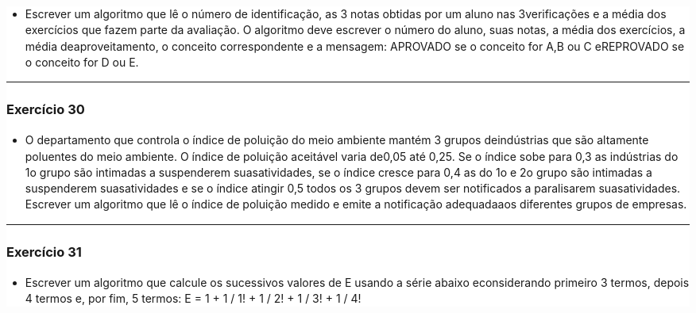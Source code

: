 - Escrever um algoritmo que lê o número de identificação, as 3 notas obtidas por um aluno nas 3verificações e a média dos exercícios que fazem parte da avaliação. O algoritmo deve escrever o número do aluno, suas notas, a média dos exercícios, a média deaproveitamento, o conceito correspondente e a mensagem: APROVADO se o conceito for A,B ou C eREPROVADO se o conceito for D ou E.

<hr>

### Exercício 30

- O departamento que controla o índice de poluição do meio ambiente mantém 3 grupos deindústrias que são altamente poluentes do meio ambiente. O índice de poluição aceitável varia de0,05 até 0,25. Se o índice sobe para 0,3 as indústrias do 1o grupo são intimadas a suspenderem suasatividades, se o índice cresce para 0,4 as do 1o e 2o grupo são intimadas a suspenderem suasatividades e se o índice atingir 0,5 todos os 3 grupos devem ser notificados a paralisarem suasatividades. Escrever um algoritmo que lê o índice de poluição medido e emite a notificação adequadaaos diferentes grupos de empresas.

<hr>

### Exercício 31

- Escrever um algoritmo que calcule os sucessivos valores de E usando a série abaixo econsiderando primeiro 3 termos, depois 4 termos e, por fim, 5 termos:  E = 1 + 1 / 1! + 1 / 2! + 1 / 3! + 1 / 4!